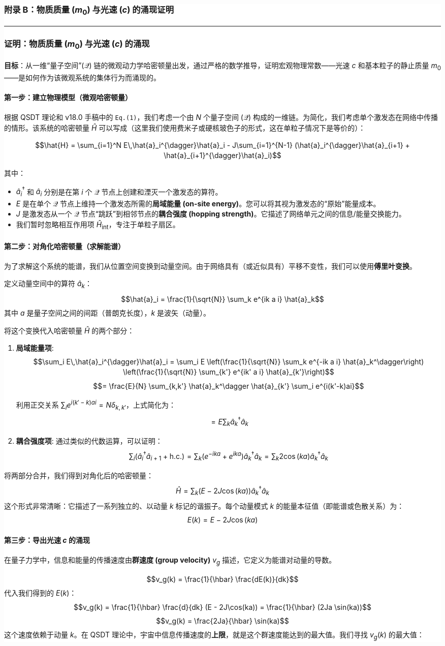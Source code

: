 ### **附录 B：物质质量 ($m_0$) 与光速 ($c$) 的涌现证明**
---

### **证明：物质质量 ($m_0$) 与光速 ($c$) 的涌现**

**目标**：从一维“量子空间”($\mathcal{Q}$) 链的微观动力学哈密顿量出发，通过严格的数学推导，证明宏观物理常数——光速 $c$ 和基本粒子的静止质量 $m_0$ ——是如何作为该微观系统的集体行为而涌现的。

#### **第一步：建立物理模型（微观哈密顿量）**

根据 QSDT 理论和 v18.0 手稿中的 `Eq.(1)`，我们考虑一个由 $N$ 个量子空间 ($\mathcal{Q}$) 构成的一维链。为简化，我们考虑单个激发态在网络中传播的情形。该系统的哈密顿量 $\hat{H}$ 可以写成（这里我们使用费米子或硬核玻色子的形式，这在单粒子情况下是等价的）：

$$\hat{H} = \sum_{i=1}^N E\,\hat{a}_i^{\dagger}\hat{a}_i - J\sum_{i=1}^{N-1} (\hat{a}_i^{\dagger}\hat{a}_{i+1} + \hat{a}_{i+1}^{\dagger}\hat{a}_i)$$

其中：
* $\hat{a}_i^{\dagger}$ 和 $\hat{a}_i$ 分别是在第 $i$ 个 $\mathcal{Q}$ 节点上创建和湮灭一个激发态的算符。
* $E$ 是在单个 $\mathcal{Q}$ 节点上维持一个激发态所需的**局域能量 (on-site energy)**。您可以将其视为激发态的“原始”能量成本。
* $J$ 是激发态从一个 $\mathcal{Q}$ 节点“跳跃”到相邻节点的**耦合强度 (hopping strength)**。它描述了网络单元之间的信息/能量交换能力。
* 我们暂时忽略相互作用项 $\hat{H}_{\mathrm{int}}$，专注于单粒子扇区。

#### **第二步：对角化哈密顿量（求解能谱）**

为了求解这个系统的能谱，我们从位置空间变换到动量空间。由于网络具有（或近似具有）平移不变性，我们可以使用**傅里叶变换**。

定义动量空间中的算符 $\hat{a}_k$：
$$\hat{a}_i = \frac{1}{\sqrt{N}} \sum_k e^{ik a i} \hat{a}_k$$
其中 $a$ 是量子空间之间的间距（普朗克长度），$k$ 是波矢（动量）。

将这个变换代入哈密顿量 $\hat{H}$ 的两个部分：

1.  **局域能量项**:
    $$\sum_i E\,\hat{a}_i^{\dagger}\hat{a}_i = \sum_i E \left(\frac{1}{\sqrt{N}} \sum_k e^{-ik a i} \hat{a}_k^\dagger\right) \left(\frac{1}{\sqrt{N}} \sum_{k'} e^{ik' a i} \hat{a}_{k'}\right)$$
    $$= \frac{E}{N} \sum_{k,k'} \hat{a}_k^\dagger \hat{a}_{k'} \sum_i e^{i(k'-k)ai}$$

    利用正交关系 $\sum_i e^{i(k'-k)ai} = N \delta_{k,k'}$，上式简化为：
    $$= E \sum_k \hat{a}_k^\dagger \hat{a}_k$$

2.  **耦合强度项**:
    通过类似的代数运算，可以证明：
    $$\sum_i (\hat{a}_i^{\dagger}\hat{a}_{i+1} + \text{h.c.}) = \sum_k (e^{-ika} + e^{ika}) \hat{a}_k^\dagger \hat{a}_k = \sum_k 2\cos(ka) \hat{a}_k^\dagger \hat{a}_k$$

将两部分合并，我们得到对角化后的哈密顿量：
$$\hat{H} = \sum_k (E - 2J\cos(ka)) \hat{a}_k^\dagger \hat{a}_k$$
这个形式非常清晰：它描述了一系列独立的、以动量 $k$ 标记的谐振子。每个动量模式 $k$ 的能量本征值（即能谱或色散关系）为：$$E(k) = E - 2J\cos(ka)$$

#### **第三步：导出光速 $c$ 的涌现**

在量子力学中，信息和能量的传播速度由**群速度 (group velocity)** $v_g$ 描述，它定义为能谱对动量的导数。

$$v_g(k) = \frac{1}{\hbar} \frac{dE(k)}{dk}$$
代入我们得到的 $E(k)$：$$v_g(k) = \frac{1}{\hbar} \frac{d}{dk} (E - 2J\cos(ka)) = \frac{1}{\hbar} (2Ja \sin(ka))$$
$$v_g(k) = \frac{2Ja}{\hbar} \sin(ka)$$
这个速度依赖于动量 $k$。在 QSDT 理论中，宇宙中信息传播速度的**上限**，就是这个群速度能达到的最大值。我们寻找 $v_g(k)$ 的最大值：
